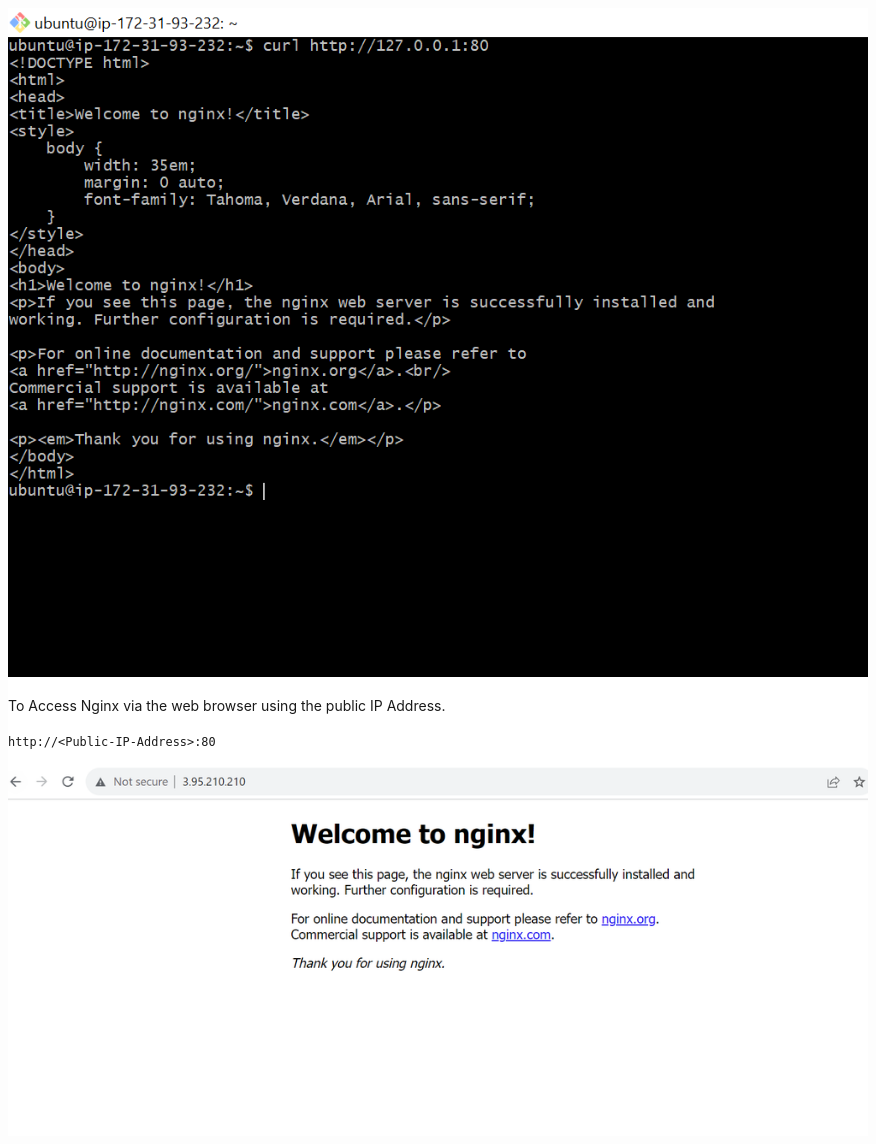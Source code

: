 ![Alt text](<Images/Access Nginx Locally via shell.PNG>)

To Access Nginx via the web browser using the public IP Address.

`http://<Public-IP-Address>:80`

![Alt text](<Images/Access Nginx via the web using public IP.PNG>)
